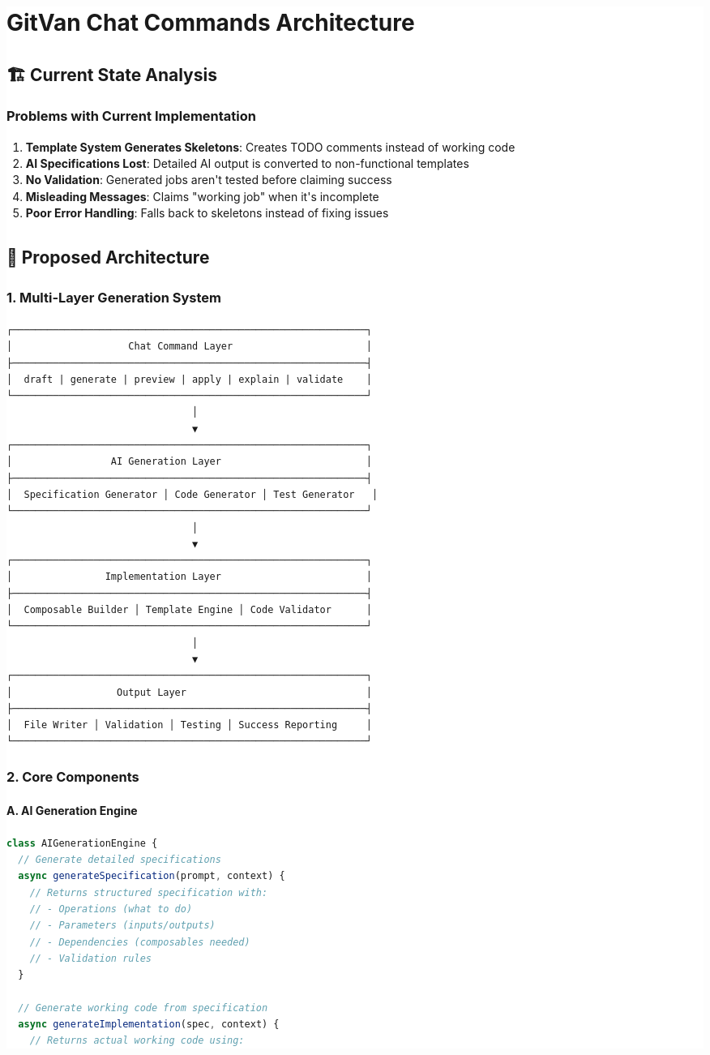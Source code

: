 # GitVan Chat Commands Architecture

## 🏗️ **Current State Analysis**

### **Problems with Current Implementation**
1. **Template System Generates Skeletons**: Creates TODO comments instead of working code
2. **AI Specifications Lost**: Detailed AI output is converted to non-functional templates
3. **No Validation**: Generated jobs aren't tested before claiming success
4. **Misleading Messages**: Claims "working job" when it's incomplete
5. **Poor Error Handling**: Falls back to skeletons instead of fixing issues

## 🎯 **Proposed Architecture**

### **1. Multi-Layer Generation System**

```
┌─────────────────────────────────────────────────────────────┐
│                    Chat Command Layer                       │
├─────────────────────────────────────────────────────────────┤
│  draft | generate | preview | apply | explain | validate    │
└─────────────────────────────────────────────────────────────┘
                                │
                                ▼
┌─────────────────────────────────────────────────────────────┐
│                 AI Generation Layer                         │
├─────────────────────────────────────────────────────────────┤
│  Specification Generator │ Code Generator │ Test Generator   │
└─────────────────────────────────────────────────────────────┘
                                │
                                ▼
┌─────────────────────────────────────────────────────────────┐
│                Implementation Layer                         │
├─────────────────────────────────────────────────────────────┤
│  Composable Builder │ Template Engine │ Code Validator      │
└─────────────────────────────────────────────────────────────┘
                                │
                                ▼
┌─────────────────────────────────────────────────────────────┐
│                  Output Layer                               │
├─────────────────────────────────────────────────────────────┤
│  File Writer │ Validation │ Testing │ Success Reporting     │
└─────────────────────────────────────────────────────────────┘
```

### **2. Core Components**

#### **A. AI Generation Engine**
```javascript
class AIGenerationEngine {
  // Generate detailed specifications
  async generateSpecification(prompt, context) {
    // Returns structured specification with:
    // - Operations (what to do)
    // - Parameters (inputs/outputs)
    // - Dependencies (composables needed)
    // - Validation rules
  }

  // Generate working code from specification
  async generateImplementation(spec, context) {
    // Returns actual working code using:
```